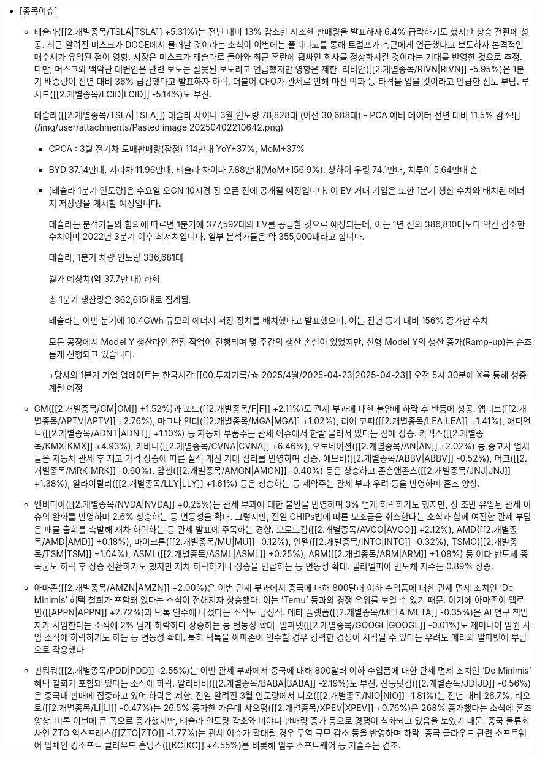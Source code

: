 


- [종목이슈]
	- 테슬라([[2.개별종목/TSLA\|TSLA]] +5.31%)는 전년 대비 13% 감소한 저조한 판매량을 발표하자 6.4% 급락하기도 했지만 상승 전환에 성공. 최근 알려진 머스크가 DOGE에서 물러날 것이라는 소식이 이번에는 폴리티코를 통해 트럼프가 측근에게 언급했다고 보도하자 본격적인 매수세가 유입된 점이 영향. 시장은 머스크가 테슬라로 돌아와 최근 혼란에 휩싸인 회사를 정상화시킬 것이라는 기대를 반영한 것으로 추정. 다만, 머스크와 백악관 대변인은 관련 보도는 잘못된 보도라고 언급했지만 영향은 제한. 리비안([[2.개별종목/RIVN\|RIVN]] -5.95%)은 1분기 배송량이 전년 대비 36% 급감했다고 발표하자 하락. 더불어 CFO가 관세로 인해 마진 악화 등 타격을 입을 것이라고 언급한 점도 부담. 루시드([[2.개별종목/LCID\|LCID]] -5.14%)도 부진.
	  
	  테슬라([[2.개별종목/TSLA\|TSLA]]) 테슬라 차이나 3월 인도량 78,828대 (이전 30,688대) - PCA 예비 데이터 전년 대비 11.5% 감소![](/img/user/attachments/Pasted image 20250402210642.png)
		- CPCA : 3월 전기차 도매판매량(잠정) 114만대 YoY+37%, MoM+37% 
		- BYD 37.14만대, 지리차 11.96만대, 테슬라 차이나 7.88만대(MoM+156.9%), 상하이 우링 74.1만대, 치루이 5.64만대 순 
		- [테슬라 1분기 인도량]은 수요일 오GN 10시경 장 오픈 전에 공개될 예정입니다. 이 EV 거대 기업은 또한 1분기 생산 수치와 배치된 에너지 저장량을 게시할 예정입니다.
		  
		  테슬라는 분석가들의 합의에 따르면 1분기에 377,592대의 EV를 공급할 것으로 예상되는데, 이는 1년 전의 386,810대보다 약간 감소한 수치이며 2022년 3분기 이후 최저치입니다. 일부 분석가들은 약 355,000대라고 합니다.
		  
		  테슬라, 1분기 차량 인도량 336,681대

			월가 예상치(약 37.7만 대) 하회
			
			총 1분기 생산량은 362,615대로 집계됨.
			
			테슬라는 이번 분기에 10.4GWh 규모의 에너지 저장 장치를 배치했다고 발표했으며, 이는 전년 동기 대비 156% 증가한 수치
			
			모든 공장에서 Model Y 생산라인 전환 작업이 진행되며 몇 주간의 생산 손실이 있었지만, 신형 Model Y의 생산 증가(Ramp-up)는 순조롭게 진행되고 있습니다.
			
			+당사의 1분기 기업 업데이트는 한국시간 [[00.투자기록/☆ 2025/4월/2025-04-23\|2025-04-23]] 오전 5시 30분에 X를 통해 생중계될 예정
			
	- GM([[2.개별종목/GM\|GM]] +1.52%)과 포드([[2.개별종목/F\|F]] +2.11%)도 관세 부과에 대한 불안에 하락 후 반등에 성공. 앱티브([[2.개별종목/APTV\|APTV]] +2.76%), 마그나 인터([[2.개별종목/MGA\|MGA]] +1.02%), 리어 코퍼([[2.개별종목/LEA\|LEA]] +1.41%), 애디언트([[2.개별종목/ADNT\|ADNT]] +1.10%) 등 자동차 부품주는 관세 이슈에서 한발 물러서 있다는 점에 상승. 카맥스([[2.개별종목/KMX\|KMX]] +4.93%), 카바나([[2.개별종목/CVNA\|CVNA]] +6.46%), 오토네이션([[2.개별종목/AN\|AN]] +2.02%) 등 중고차 업체들은 자동차 관세 후 재고 가격 상승에 따른 실적 개선 기대 심리를 반영하며 상승. 에브비([[2.개별종목/ABBV\|ABBV]] -0.52%), 머크([[2.개별종목/MRK\|MRK]] -0.60%), 암젠([[2.개별종목/AMGN\|AMGN]] -0.40%) 등은 상승하고 존슨앤존스([[2.개별종목/JNJ\|JNJ]] +1.38%), 일라이릴리([[2.개별종목/LLY\|LLY]] +1.61%) 등은 상승하는 등 제약주는 관세 부과 우려 등을 반영하며 혼조 양상.
	  
	- 엔비디아([[2.개별종목/NVDA\|NVDA]] +0.25%)는 관세 부과에 대한 불안을 반영하며 3% 넘게 하락하기도 했지만, 장 초반 유입된 관세 이슈의 완화를 반영하며 2.6% 상승하는 등 변동성을 확대. 그렇지만, 전일 CHIPs법에 따른 보조금을 취소한다는 소식과 함께 여전한 관세 부담은 매물 출회를 촉발해 재차 하락하는 등 관세 발표에 주목하는 경향. 브로드컴([[2.개별종목/AVGO\|AVGO]] +2.12%), AMD([[2.개별종목/AMD\|AMD]] +0.18%), 마이크론([[2.개별종목/MU\|MU]] -0.12%), 인텔([[2.개별종목/INTC\|INTC]] -0.32%), TSMC([[2.개별종목/TSM\|TSM]] +1.04%), ASML([[2.개별종목/ASML\|ASML]] +0.25%), ARM([[2.개별종목/ARM\|ARM]] +1.08%) 등 여타 반도체 종목군도 하락 후 상승 전환하기도 했지만 재차 하락하거나 상승을 반납하는 등 변동성 확대. 필라델피아 반도체 지수는 0.89% 상승.
	  
	- 아마존([[2.개별종목/AMZN\|AMZN]] +2.00%)은 이번 관세 부과에서 중국에 대해 800달러 이하 수입품에 대한 관세 면제 조치인 ‘De Minimis’ 혜택 철회가 포함돼 있다는 소식이 전해지자 상승했다. 이는 ‘Temu’ 등과의 경쟁 우위를 보일 수 있기 때문. 여기에 아마존이 앱로빈([[APPN\|APPN]] +2.72%)과 틱톡 인수에 나섰다는 소식도 긍정적. 메타 플랫폼([[2.개별종목/META\|META]] -0.35%)은 AI 연구 책임자가 사임한다는 소식에 2% 넘게 하락하다 상승하는 등 변동성 확대. 알파벳([[2.개별종목/GOOGL\|GOOGL]] -0.01%)도 제미나이 임원 사임 소식에 하락하기도 하는 등 변동성 확대. 특히 틱톡을 아마존이 인수할 경우 강력한 경쟁이 시작될 수 있다는 우려도 메타와 알파벳에 부담으로 작용했다
	  
	- 핀둬둬([[2.개별종목/PDD\|PDD]] -2.55%)는 이번 관세 부과에서 중국에 대해 800달러 이하 수입품에 대한 관세 면제 조치인 ‘De Minimis’ 혜택 철회가 포함돼 있다는 소식에 하락. 알리바바([[2.개별종목/BABA\|BABA]] -2.19%)도 부진. 진둥닷컴([[2.개별종목/JD\|JD]] -0.56%)은 중국내 판매에 집중하고 있어 하락은 제한. 전일 알려진 3월 인도량에서 니오([[2.개별종목/NIO\|NIO]] -1.81%)는 전년 대비 26.7%, 리오토([[2.개별종목/LI\|LI]] -0.47%)는 26.5% 증가한 가운데 샤오펑([[2.개별종목/XPEV\|XPEV]] +0.76%)은 268% 증가했다는 소식에 혼조 양상. 비록 이번에 큰 폭으로 증가했지만, 테슬라 인도량 감소와 비야디 판매량 증가 등으로 경쟁이 심화되고 있음을 보였기 때문. 중국 물류회사인 ZTO 익스프레스([[ZTO\|ZTO]] -1.77%)는 관세 이슈가 확대될 경우 무역 규모 감소 등을 반영하며 하락. 중국 클라우드 관련 소프트웨어 업체인 킹소프트 클라우드 홀딩스([[KC\|KC]] +4.55%)를 비롯해 일부 소프트웨어 등 기술주는 견조.
	  